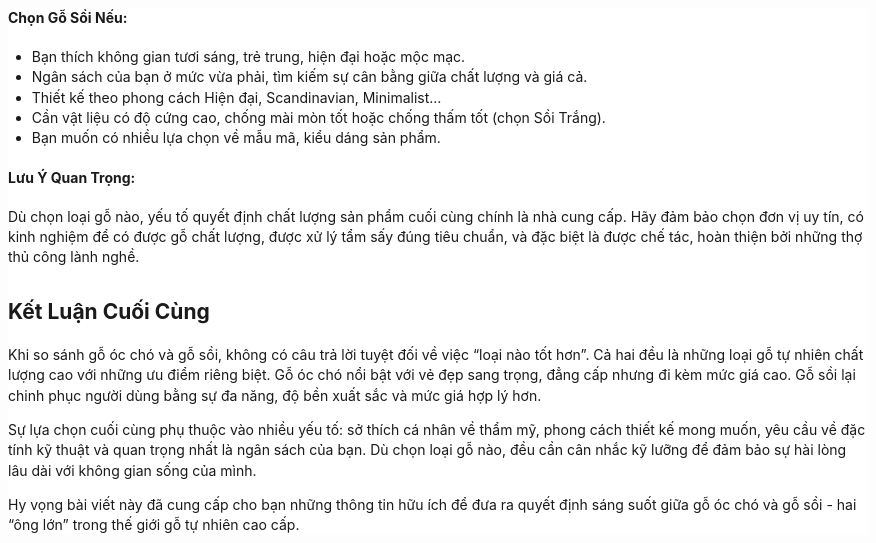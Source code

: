 #### Chọn Gỗ Sồi Nếu:

* Bạn thích không gian tươi sáng, trẻ trung, hiện đại hoặc mộc mạc.
* Ngân sách của bạn ở mức vừa phải, tìm kiếm sự cân bằng giữa chất lượng và giá cả.
* Thiết kế theo phong cách Hiện đại, Scandinavian, Minimalist…
* Cần vật liệu có độ cứng cao, chống mài mòn tốt hoặc chống thấm tốt (chọn Sồi Trắng).
* Bạn muốn có nhiều lựa chọn về mẫu mã, kiểu dáng sản phẩm.

#### Lưu Ý Quan Trọng:

Dù chọn loại gỗ nào, yếu tố quyết định chất lượng sản phẩm cuối cùng chính là nhà cung cấp. Hãy đảm bảo chọn đơn vị uy tín, có kinh nghiệm để có được gỗ chất lượng, được xử lý tẩm sấy đúng tiêu chuẩn, và đặc biệt là được chế tác, hoàn thiện bởi những thợ thủ công lành nghề.

## Kết Luận Cuối Cùng

Khi so sánh gỗ óc chó và gỗ sồi, không có câu trả lời tuyệt đối về việc “loại nào tốt hơn”. Cả hai đều là những loại gỗ tự nhiên chất lượng cao với những ưu điểm riêng biệt. Gỗ óc chó nổi bật với vẻ đẹp sang trọng, đẳng cấp nhưng đi kèm mức giá cao. Gỗ sồi lại chinh phục người dùng bằng sự đa năng, độ bền xuất sắc và mức giá hợp lý hơn.

Sự lựa chọn cuối cùng phụ thuộc vào nhiều yếu tố: sở thích cá nhân về thẩm mỹ, phong cách thiết kế mong muốn, yêu cầu về đặc tính kỹ thuật và quan trọng nhất là ngân sách của bạn. Dù chọn loại gỗ nào, đều cần cân nhắc kỹ lưỡng để đảm bảo sự hài lòng lâu dài với không gian sống của mình.

Hy vọng bài viết này đã cung cấp cho bạn những thông tin hữu ích để đưa ra quyết định sáng suốt giữa gỗ óc chó và gỗ sồi - hai “ông lớn” trong thế giới gỗ tự nhiên cao cấp.